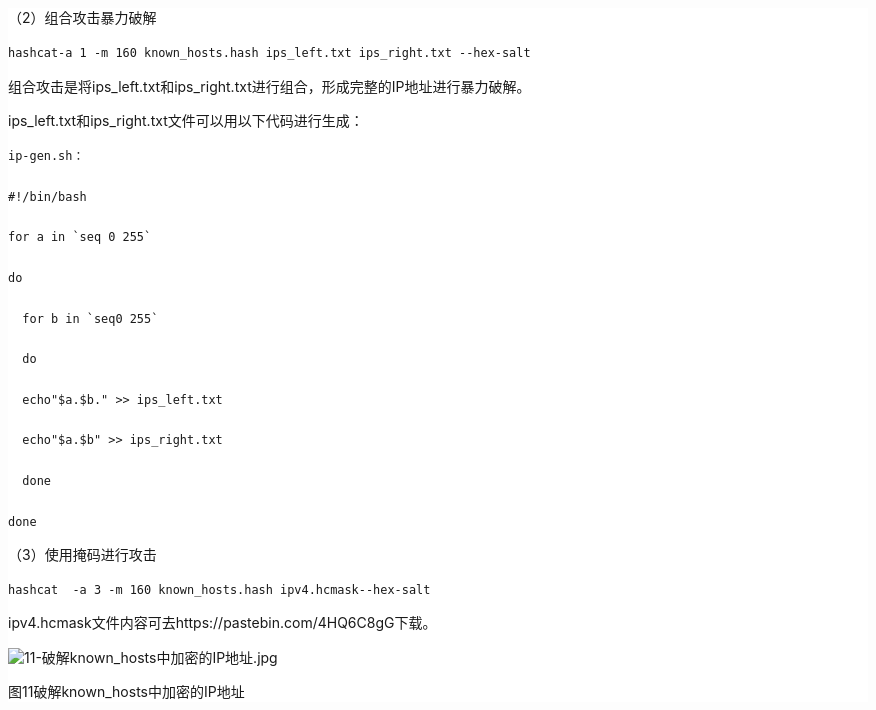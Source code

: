 

（2）组合攻击暴力破解



```
hashcat-a 1 -m 160 known_hosts.hash ips_left.txt ips_right.txt --hex-salt
```



组合攻击是将ips_left.txt和ips_right.txt进行组合，形成完整的IP地址进行暴力破解。



ips_left.txt和ips_right.txt文件可以用以下代码进行生成：



```
ip-gen.sh：

#!/bin/bash

for a in `seq 0 255`

do

  for b in `seq0 255`

  do

  echo"$a.$b." >> ips_left.txt

  echo"$a.$b" >> ips_right.txt

  done

done
```



（3）使用掩码进行攻击



```
hashcat  -a 3 -m 160 known_hosts.hash ipv4.hcmask--hex-salt
```



ipv4.hcmask文件内容可去https://pastebin.com/4HQ6C8gG下载。





![11-破解known_hosts中加密的IP地址.jpg](https://image.3001.net/images/20180307/15204226884929.jpg!small)         





图11破解known_hosts中加密的IP地址
